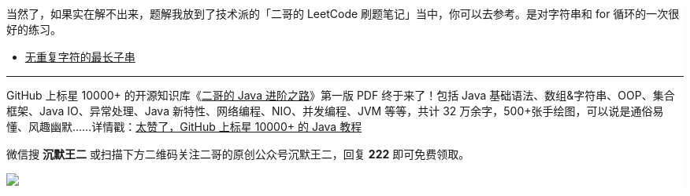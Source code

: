 当然了，如果实在解不出来，题解我放到了技术派的「二哥的 LeetCode 刷题笔记」当中，你可以去参考。是对字符串和 for 循环的一次很好的练习。

- [无重复字符的最长子串](https://paicoding.com/column/7/3)

---

GitHub 上标星 10000+ 的开源知识库《[二哥的 Java 进阶之路](https://github.com/itwanger/toBeBetterJavaer)》第一版 PDF 终于来了！包括 Java 基础语法、数组&字符串、OOP、集合框架、Java IO、异常处理、Java 新特性、网络编程、NIO、并发编程、JVM 等等，共计 32 万余字，500+张手绘图，可以说是通俗易懂、风趣幽默……详情戳：[太赞了，GitHub 上标星 10000+ 的 Java 教程](https://javabetter.cn/overview/)

微信搜 **沉默王二** 或扫描下方二维码关注二哥的原创公众号沉默王二，回复 **222** 即可免费领取。

![](https://cdn.tobebetterjavaer.com/tobebetterjavaer/images/gongzhonghao.png)
